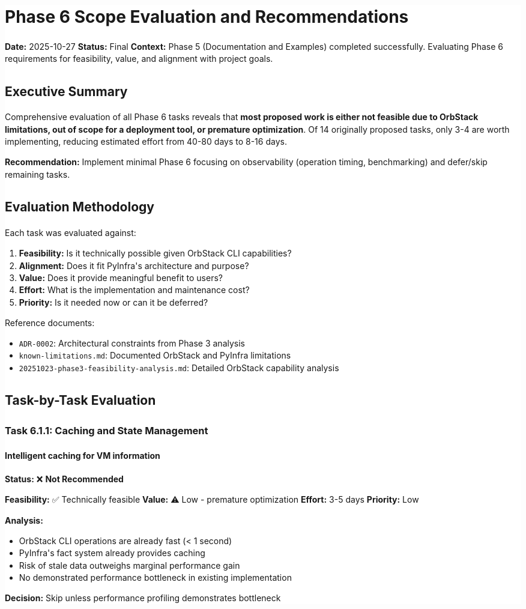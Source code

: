# Phase 6 Scope Evaluation and Recommendations

**Date:** 2025-10-27
**Status:** Final
**Context:** Phase 5 (Documentation and Examples) completed successfully. Evaluating Phase 6 requirements for feasibility, value, and alignment with project goals.

## Executive Summary

Comprehensive evaluation of all Phase 6 tasks reveals that **most proposed work is either not feasible due to OrbStack limitations, out of scope for a deployment tool, or premature optimization**. Of 14 originally proposed tasks, only 3-4 are worth implementing, reducing estimated effort from 40-80 days to 8-16 days.

**Recommendation:** Implement minimal Phase 6 focusing on observability (operation timing, benchmarking) and defer/skip remaining tasks.

## Evaluation Methodology

Each task was evaluated against:

1. **Feasibility:** Is it technically possible given OrbStack CLI capabilities?
2. **Alignment:** Does it fit PyInfra's architecture and purpose?
3. **Value:** Does it provide meaningful benefit to users?
4. **Effort:** What is the implementation and maintenance cost?
5. **Priority:** Is it needed now or can it be deferred?

Reference documents:
- `ADR-0002`: Architectural constraints from Phase 3 analysis
- `known-limitations.md`: Documented OrbStack and PyInfra limitations
- `20251023-phase3-feasibility-analysis.md`: Detailed OrbStack capability analysis

## Task-by-Task Evaluation

### Task 6.1.1: Caching and State Management

#### Intelligent caching for VM information

**Status:** ❌ **Not Recommended**

**Feasibility:** ✅ Technically feasible
**Value:** ⚠️ Low - premature optimization
**Effort:** 3-5 days
**Priority:** Low

**Analysis:**
- OrbStack CLI operations are already fast (< 1 second)
- PyInfra's fact system already provides caching
- Risk of stale data outweighs marginal performance gain
- No demonstrated performance bottleneck in existing implementation

**Decision:** Skip unless performance profiling demonstrates bottleneck
